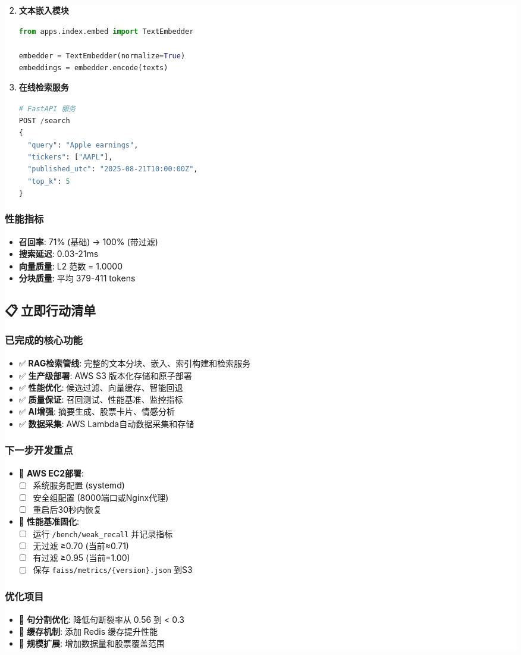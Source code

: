 2. **文本嵌入模块**
   ```python
   from apps.index.embed import TextEmbedder
   
   embedder = TextEmbedder(normalize=True)
   embeddings = embedder.encode(texts)
   ```

3. **在线检索服务**
   ```python
   # FastAPI 服务
   POST /search
   {
     "query": "Apple earnings",
     "tickers": ["AAPL"],
     "published_utc": "2025-08-21T10:00:00Z",
     "top_k": 5
   }
   ```

### 性能指标
- **召回率**: 71% (基础) → 100% (带过滤)
- **搜索延迟**: 0.03-21ms
- **向量质量**: L2 范数 = 1.0000
- **分块质量**: 平均 379-411 tokens

## 📋 立即行动清单

### 已完成的核心功能
- ✅ **RAG检索管线**: 完整的文本分块、嵌入、索引构建和检索服务
- ✅ **生产级部署**: AWS S3 版本化存储和原子部署
- ✅ **性能优化**: 候选过滤、向量缓存、智能回退
- ✅ **质量保证**: 召回测试、性能基准、监控指标
- ✅ **AI增强**: 摘要生成、股票卡片、情感分析
- ✅ **数据采集**: AWS Lambda自动数据采集和存储

### 下一步开发重点
- 🔄 **AWS EC2部署**: 
  - [ ] 系统服务配置 (systemd)
  - [ ] 安全组配置 (8000端口或Nginx代理)
  - [ ] 重启后30秒内恢复
- 🔄 **性能基准固化**:
  - [ ] 运行 `/bench/weak_recall` 并记录指标
  - [ ] 无过滤 ≥0.70 (当前≈0.71)
  - [ ] 有过滤 ≥0.95 (当前=1.00)
  - [ ] 保存 `faiss/metrics/{version}.json` 到S3

### 优化项目
- 🔄 **句分割优化**: 降低句断裂率从 0.56 到 < 0.3
- 🔄 **缓存机制**: 添加 Redis 缓存提升性能
- 🔄 **规模扩展**: 增加数据量和股票覆盖范围
